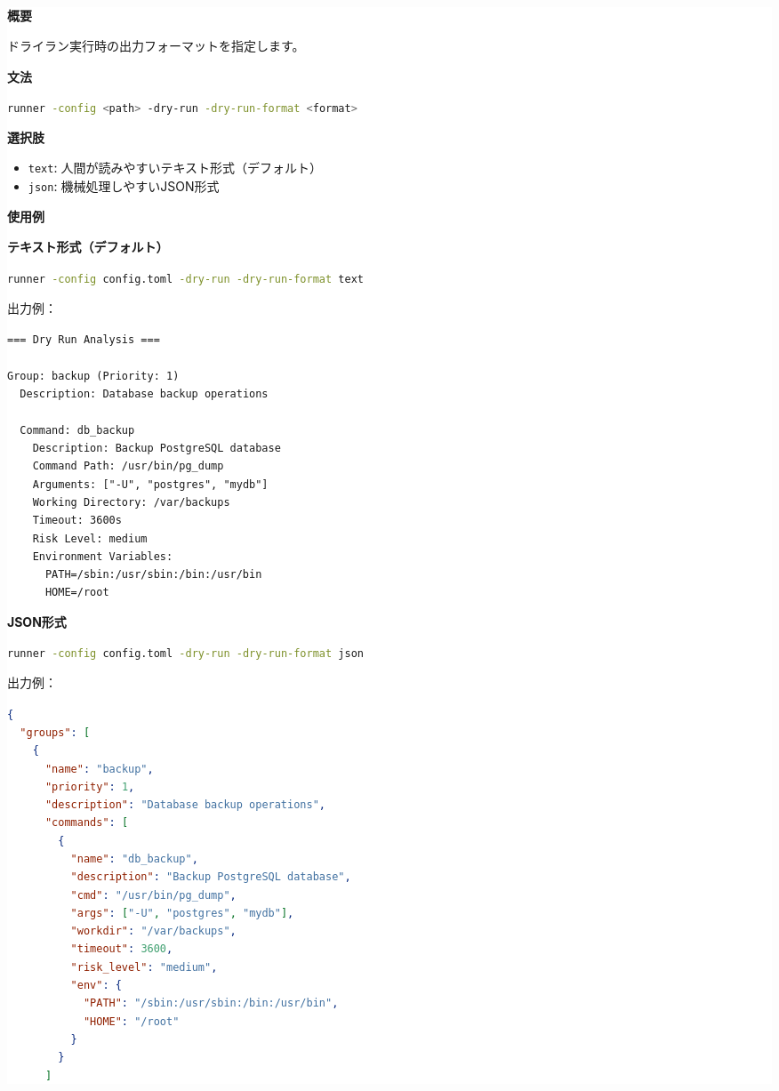 **概要**

ドライラン実行時の出力フォーマットを指定します。

**文法**

```bash
runner -config <path> -dry-run -dry-run-format <format>
```

**選択肢**

- `text`: 人間が読みやすいテキスト形式（デフォルト）
- `json`: 機械処理しやすいJSON形式

**使用例**

**テキスト形式（デフォルト）**

```bash
runner -config config.toml -dry-run -dry-run-format text
```

出力例：
```
=== Dry Run Analysis ===

Group: backup (Priority: 1)
  Description: Database backup operations

  Command: db_backup
    Description: Backup PostgreSQL database
    Command Path: /usr/bin/pg_dump
    Arguments: ["-U", "postgres", "mydb"]
    Working Directory: /var/backups
    Timeout: 3600s
    Risk Level: medium
    Environment Variables:
      PATH=/sbin:/usr/sbin:/bin:/usr/bin
      HOME=/root
```

**JSON形式**

```bash
runner -config config.toml -dry-run -dry-run-format json
```

出力例：
```json
{
  "groups": [
    {
      "name": "backup",
      "priority": 1,
      "description": "Database backup operations",
      "commands": [
        {
          "name": "db_backup",
          "description": "Backup PostgreSQL database",
          "cmd": "/usr/bin/pg_dump",
          "args": ["-U", "postgres", "mydb"],
          "workdir": "/var/backups",
          "timeout": 3600,
          "risk_level": "medium",
          "env": {
            "PATH": "/sbin:/usr/sbin:/bin:/usr/bin",
            "HOME": "/root"
          }
        }
      ]
```